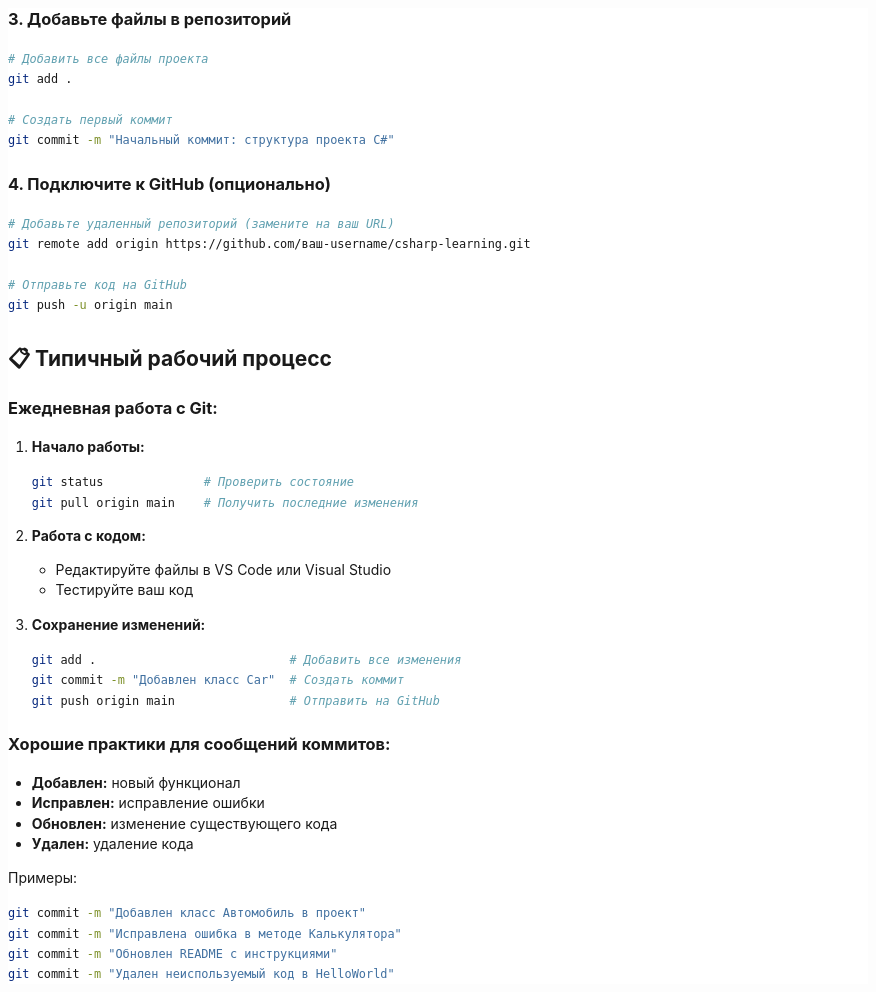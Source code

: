 ### 3. Добавьте файлы в репозиторий
```bash
# Добавить все файлы проекта
git add .

# Создать первый коммит
git commit -m "Начальный коммит: структура проекта C#"
```

### 4. Подключите к GitHub (опционально)
```bash
# Добавьте удаленный репозиторий (замените на ваш URL)
git remote add origin https://github.com/ваш-username/csharp-learning.git

# Отправьте код на GitHub
git push -u origin main
```

## 📋 Типичный рабочий процесс

### Ежедневная работа с Git:

1. **Начало работы:**
   ```bash
   git status              # Проверить состояние
   git pull origin main    # Получить последние изменения
   ```

2. **Работа с кодом:**
   - Редактируйте файлы в VS Code или Visual Studio
   - Тестируйте ваш код

3. **Сохранение изменений:**
   ```bash
   git add .                           # Добавить все изменения
   git commit -m "Добавлен класс Car"  # Создать коммит
   git push origin main                # Отправить на GitHub
   ```

### Хорошие практики для сообщений коммитов:

- **Добавлен:** новый функционал
- **Исправлен:** исправление ошибки
- **Обновлен:** изменение существующего кода
- **Удален:** удаление кода

Примеры:
```bash
git commit -m "Добавлен класс Автомобиль в проект"
git commit -m "Исправлена ошибка в методе Калькулятора"
git commit -m "Обновлен README с инструкциями"
git commit -m "Удален неиспользуемый код в HelloWorld"
```

